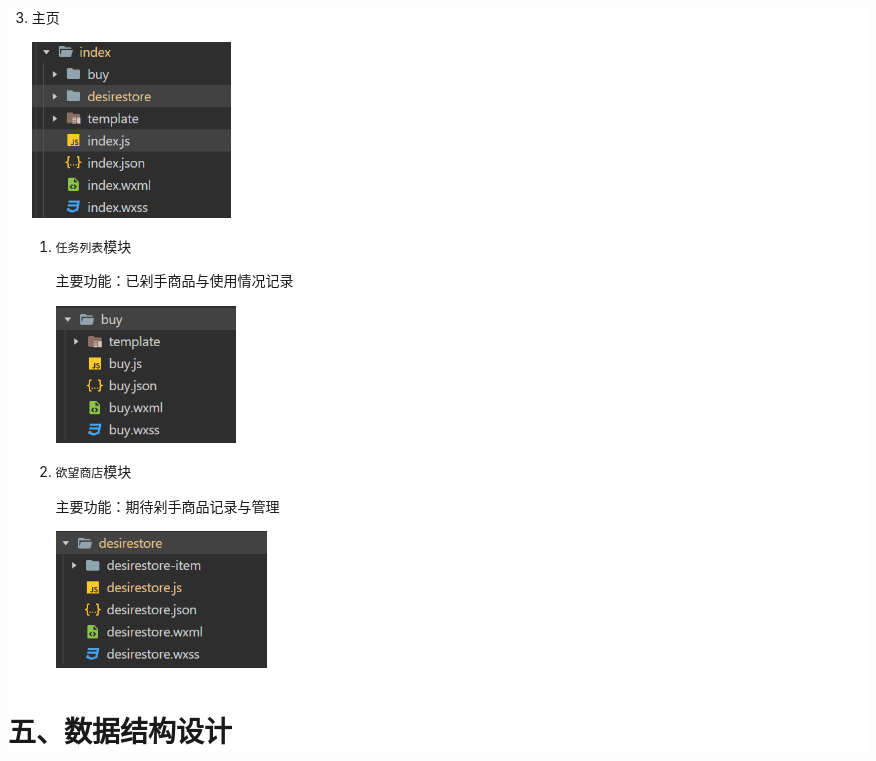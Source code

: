 3. 主页

   <img src="设计文档.assets/image-20210421172520581.png" alt="image-20210421172520581" style="zoom:67%;" /> 

   1. `任务列表`模块

      主要功能：已剁手商品与使用情况记录

      <img src="设计文档.assets/image-20210421172556332.png" alt="image-20210421172556332" style="zoom:67%;" /> 

   2. `欲望商店`模块

      主要功能：期待剁手商品记录与管理

      <img src="设计文档.assets/image-20210421172615664.png" alt="image-20210421172615664" style="zoom:67%;" /> 

# 五、数据结构设计
